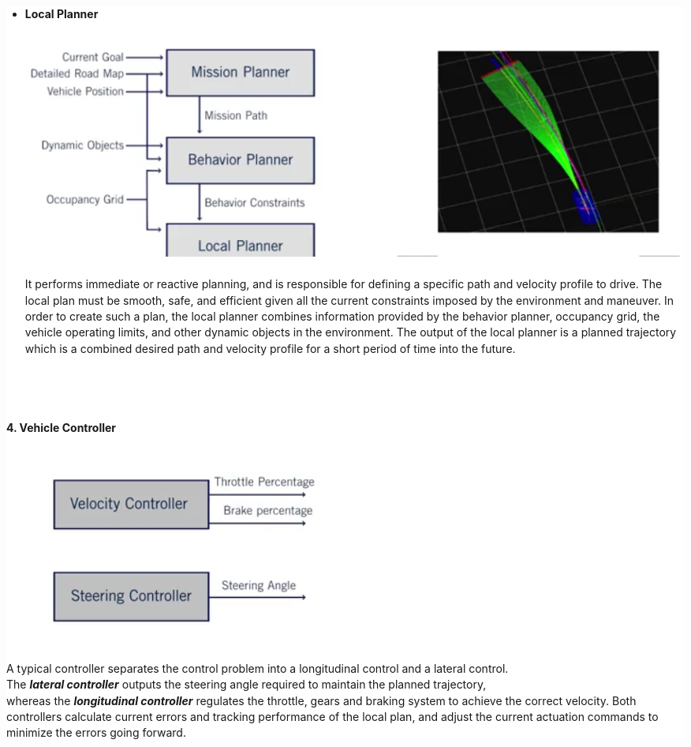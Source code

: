 - __Local Planner__

    ![](images/local_planning.png)</br></br>
    It performs immediate or reactive planning, and is responsible for defining a specific path and velocity 
    profile to drive. The local plan must be smooth, safe, and efficient given all the current constraints 
    imposed by the environment and maneuver. In order to create such a plan, the local planner combines 
    information provided by the behavior planner, occupancy grid, the vehicle operating limits, and other 
    dynamic objects in the environment. The output of the local planner is a planned trajectory which is a 
    combined desired path and velocity profile for a short period of time into the future.
    </br></br></br></br>

<H4>4. Vehicle Controller </H4>

![](images/lateral_longitudinal.png)</br></br>
    A typical controller separates the control problem into a longitudinal control and a lateral control.</br>
    The *__lateral controller__* outputs the steering angle required to maintain the planned trajectory, </br>
    whereas the *__longitudinal controller__* regulates the throttle, gears and braking system to achieve 
    the correct velocity. Both controllers calculate current errors and tracking performance of the 
    local plan, and adjust the current actuation commands to minimize the errors going forward. 
